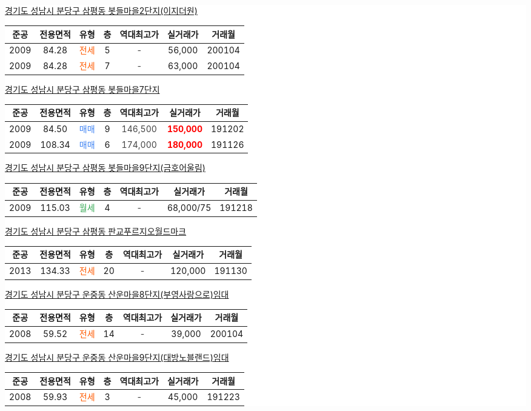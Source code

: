 [경기도 성남시 분당구 삼평동 봇들마을2단지(이지더원)](https://search.naver.com/search.naver?query=%EA%B2%BD%EA%B8%B0%EB%8F%84+%EC%84%B1%EB%82%A8%EC%8B%9C+%EB%B6%84%EB%8B%B9%EA%B5%AC+%EC%82%BC%ED%8F%89%EB%8F%99+%EB%B4%87%EB%93%A4%EB%A7%88%EC%9D%842%EB%8B%A8%EC%A7%80%28%EC%9D%B4%EC%A7%80%EB%8D%94%EC%9B%90%29)

|준공|전용면적|유형|층|역대최고가|실거래가|거래월|
|:---:|:---:|:---:|:---:|:---:|:---:|:---:|
|2009|84.28|<span style="color:#ff5a00">전세</span>|5|<span style="color:#444444">-</span>|56,000|200104|
|2009|84.28|<span style="color:#ff5a00">전세</span>|7|<span style="color:#444444">-</span>|63,000|200104|

[경기도 성남시 분당구 삼평동 봇들마을7단지](https://search.naver.com/search.naver?query=%EA%B2%BD%EA%B8%B0%EB%8F%84+%EC%84%B1%EB%82%A8%EC%8B%9C+%EB%B6%84%EB%8B%B9%EA%B5%AC+%EC%82%BC%ED%8F%89%EB%8F%99+%EB%B4%87%EB%93%A4%EB%A7%88%EC%9D%847%EB%8B%A8%EC%A7%80)

|준공|전용면적|유형|층|역대최고가|실거래가|거래월|
|:---:|:---:|:---:|:---:|:---:|:---:|:---:|
|2009|84.50|<span style="color:#4285f3">매매</span>|9|<span style="color:#444444">146,500</span>|<b><span style="color:#ff0000">150,000</span></b>|191202|
|2009|108.34|<span style="color:#4285f3">매매</span>|6|<span style="color:#444444">174,000</span>|<b><span style="color:#ff0000">180,000</span></b>|191126|

[경기도 성남시 분당구 삼평동 봇들마을9단지(금호어울림)](https://search.naver.com/search.naver?query=%EA%B2%BD%EA%B8%B0%EB%8F%84+%EC%84%B1%EB%82%A8%EC%8B%9C+%EB%B6%84%EB%8B%B9%EA%B5%AC+%EC%82%BC%ED%8F%89%EB%8F%99+%EB%B4%87%EB%93%A4%EB%A7%88%EC%9D%849%EB%8B%A8%EC%A7%80%28%EA%B8%88%ED%98%B8%EC%96%B4%EC%9A%B8%EB%A6%BC%29)

|준공|전용면적|유형|층|역대최고가|실거래가|거래월|
|:---:|:---:|:---:|:---:|:---:|:---:|:---:|
|2009|115.03|<span style="color:#34a853">월세</span>|4|<span style="color:#444444">-</span>|68,000/75|191218|

[경기도 성남시 분당구 삼평동 판교푸르지오월드마크](https://search.naver.com/search.naver?query=%EA%B2%BD%EA%B8%B0%EB%8F%84+%EC%84%B1%EB%82%A8%EC%8B%9C+%EB%B6%84%EB%8B%B9%EA%B5%AC+%EC%82%BC%ED%8F%89%EB%8F%99+%ED%8C%90%EA%B5%90%ED%91%B8%EB%A5%B4%EC%A7%80%EC%98%A4%EC%9B%94%EB%93%9C%EB%A7%88%ED%81%AC)

|준공|전용면적|유형|층|역대최고가|실거래가|거래월|
|:---:|:---:|:---:|:---:|:---:|:---:|:---:|
|2013|134.33|<span style="color:#ff5a00">전세</span>|20|<span style="color:#444444">-</span>|120,000|191130|

[경기도 성남시 분당구 운중동 산운마을8단지(부영사랑으로)임대](https://search.naver.com/search.naver?query=%EA%B2%BD%EA%B8%B0%EB%8F%84+%EC%84%B1%EB%82%A8%EC%8B%9C+%EB%B6%84%EB%8B%B9%EA%B5%AC+%EC%9A%B4%EC%A4%91%EB%8F%99+%EC%82%B0%EC%9A%B4%EB%A7%88%EC%9D%848%EB%8B%A8%EC%A7%80%28%EB%B6%80%EC%98%81%EC%82%AC%EB%9E%91%EC%9C%BC%EB%A1%9C%29%EC%9E%84%EB%8C%80)

|준공|전용면적|유형|층|역대최고가|실거래가|거래월|
|:---:|:---:|:---:|:---:|:---:|:---:|:---:|
|2008|59.52|<span style="color:#ff5a00">전세</span>|14|<span style="color:#444444">-</span>|39,000|200104|

[경기도 성남시 분당구 운중동 산운마을9단지(대방노블랜드)임대](https://search.naver.com/search.naver?query=%EA%B2%BD%EA%B8%B0%EB%8F%84+%EC%84%B1%EB%82%A8%EC%8B%9C+%EB%B6%84%EB%8B%B9%EA%B5%AC+%EC%9A%B4%EC%A4%91%EB%8F%99+%EC%82%B0%EC%9A%B4%EB%A7%88%EC%9D%849%EB%8B%A8%EC%A7%80%28%EB%8C%80%EB%B0%A9%EB%85%B8%EB%B8%94%EB%9E%9C%EB%93%9C%29%EC%9E%84%EB%8C%80)

|준공|전용면적|유형|층|역대최고가|실거래가|거래월|
|:---:|:---:|:---:|:---:|:---:|:---:|:---:|
|2008|59.93|<span style="color:#ff5a00">전세</span>|3|<span style="color:#444444">-</span>|45,000|191223|
